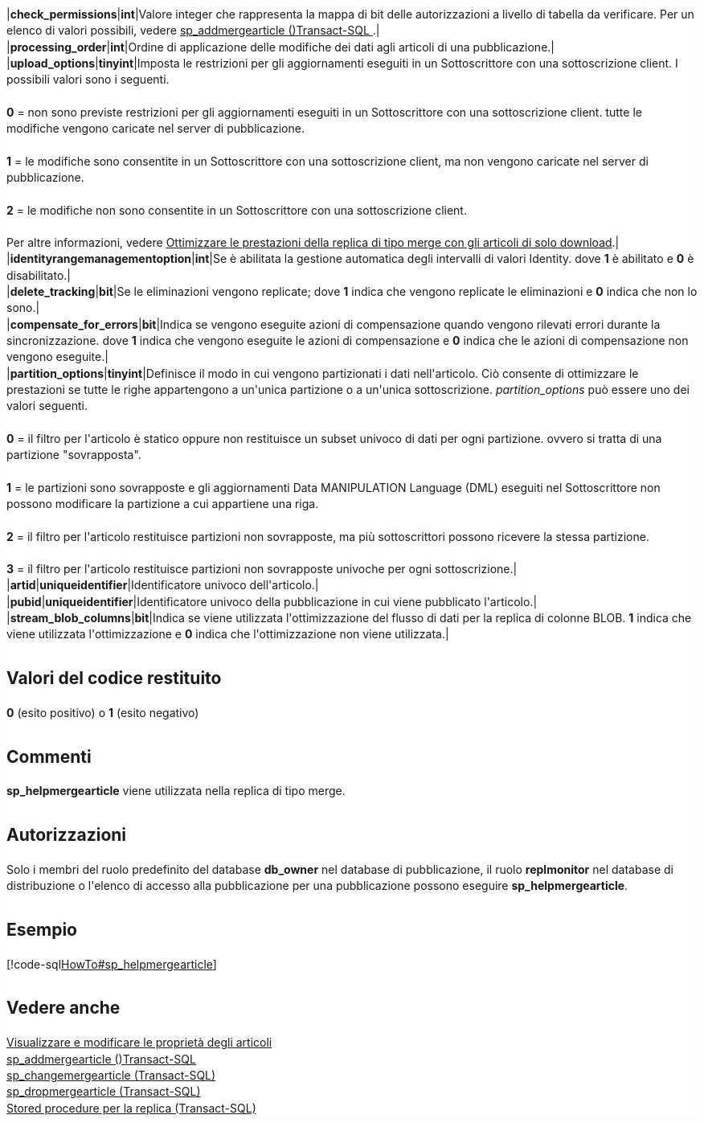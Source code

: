 |**check_permissions**|**int**|Valore integer che rappresenta la mappa di bit delle autorizzazioni a livello di tabella da verificare. Per un elenco di valori possibili, vedere [sp_addmergearticle &#40;&#41;Transact-SQL ](../../relational-databases/system-stored-procedures/sp-addmergearticle-transact-sql.md).|  
|**processing_order**|**int**|Ordine di applicazione delle modifiche dei dati agli articoli di una pubblicazione.|  
|**upload_options**|**tinyint**|Imposta le restrizioni per gli aggiornamenti eseguiti in un Sottoscrittore con una sottoscrizione client. I possibili valori sono i seguenti.<br /><br /> **0** = non sono previste restrizioni per gli aggiornamenti eseguiti in un Sottoscrittore con una sottoscrizione client. tutte le modifiche vengono caricate nel server di pubblicazione.<br /><br /> **1** = le modifiche sono consentite in un Sottoscrittore con una sottoscrizione client, ma non vengono caricate nel server di pubblicazione.<br /><br /> **2** = le modifiche non sono consentite in un Sottoscrittore con una sottoscrizione client.<br /><br /> Per altre informazioni, vedere [Ottimizzare le prestazioni della replica di tipo merge con gli articoli di solo download](../../relational-databases/replication/merge/optimize-merge-replication-performance-with-download-only-articles.md).|  
|**identityrangemanagementoption**|**int**|Se è abilitata la gestione automatica degli intervalli di valori Identity. dove **1** è abilitato e **0** è disabilitato.|  
|**delete_tracking**|**bit**|Se le eliminazioni vengono replicate; dove **1** indica che vengono replicate le eliminazioni e **0** indica che non lo sono.|  
|**compensate_for_errors**|**bit**|Indica se vengono eseguite azioni di compensazione quando vengono rilevati errori durante la sincronizzazione. dove **1** indica che vengono eseguite le azioni di compensazione e **0** indica che le azioni di compensazione non vengono eseguite.|  
|**partition_options**|**tinyint**|Definisce il modo in cui vengono partizionati i dati nell'articolo. Ciò consente di ottimizzare le prestazioni se tutte le righe appartengono a un'unica partizione o a un'unica sottoscrizione. *partition_options* può essere uno dei valori seguenti.<br /><br /> **0** = il filtro per l'articolo è statico oppure non restituisce un subset univoco di dati per ogni partizione. ovvero si tratta di una partizione "sovrapposta".<br /><br /> **1** = le partizioni sono sovrapposte e gli aggiornamenti Data MANIPULATION Language (DML) eseguiti nel Sottoscrittore non possono modificare la partizione a cui appartiene una riga.<br /><br /> **2** = il filtro per l'articolo restituisce partizioni non sovrapposte, ma più sottoscrittori possono ricevere la stessa partizione.<br /><br /> **3** = il filtro per l'articolo restituisce partizioni non sovrapposte univoche per ogni sottoscrizione.|  
|**artid**|**uniqueidentifier**|Identificatore univoco dell'articolo.|  
|**pubid**|**uniqueidentifier**|Identificatore univoco della pubblicazione in cui viene pubblicato l'articolo.|  
|**stream_blob_columns**|**bit**|Indica se viene utilizzata l'ottimizzazione del flusso di dati per la replica di colonne BLOB. **1** indica che viene utilizzata l'ottimizzazione e **0** indica che l'ottimizzazione non viene utilizzata.|  
  
## <a name="return-code-values"></a>Valori del codice restituito  
 **0** (esito positivo) o **1** (esito negativo)  
  
## <a name="remarks"></a>Commenti  
 **sp_helpmergearticle** viene utilizzata nella replica di tipo merge.  
  
## <a name="permissions"></a>Autorizzazioni  
 Solo i membri del ruolo predefinito del database **db_owner** nel database di pubblicazione, il ruolo **replmonitor** nel database di distribuzione o l'elenco di accesso alla pubblicazione per una pubblicazione possono eseguire **sp_helpmergearticle**.  
  
## <a name="example"></a>Esempio  
 [!code-sql[HowTo#sp_helpmergearticle](../../relational-databases/replication/codesnippet/tsql/sp-helpmergearticle-tran_1.sql)]  
  
## <a name="see-also"></a>Vedere anche  
 [Visualizzare e modificare le proprietà degli articoli](../../relational-databases/replication/publish/view-and-modify-article-properties.md)   
 [sp_addmergearticle &#40;&#41;Transact-SQL ](../../relational-databases/system-stored-procedures/sp-addmergearticle-transact-sql.md)   
 [sp_changemergearticle &#40;Transact-SQL&#41;](../../relational-databases/system-stored-procedures/sp-changemergearticle-transact-sql.md)   
 [sp_dropmergearticle &#40;Transact-SQL&#41;](../../relational-databases/system-stored-procedures/sp-dropmergearticle-transact-sql.md)   
 [Stored procedure per la replica &#40;Transact-SQL&#41;](../../relational-databases/system-stored-procedures/replication-stored-procedures-transact-sql.md)  
  
  
